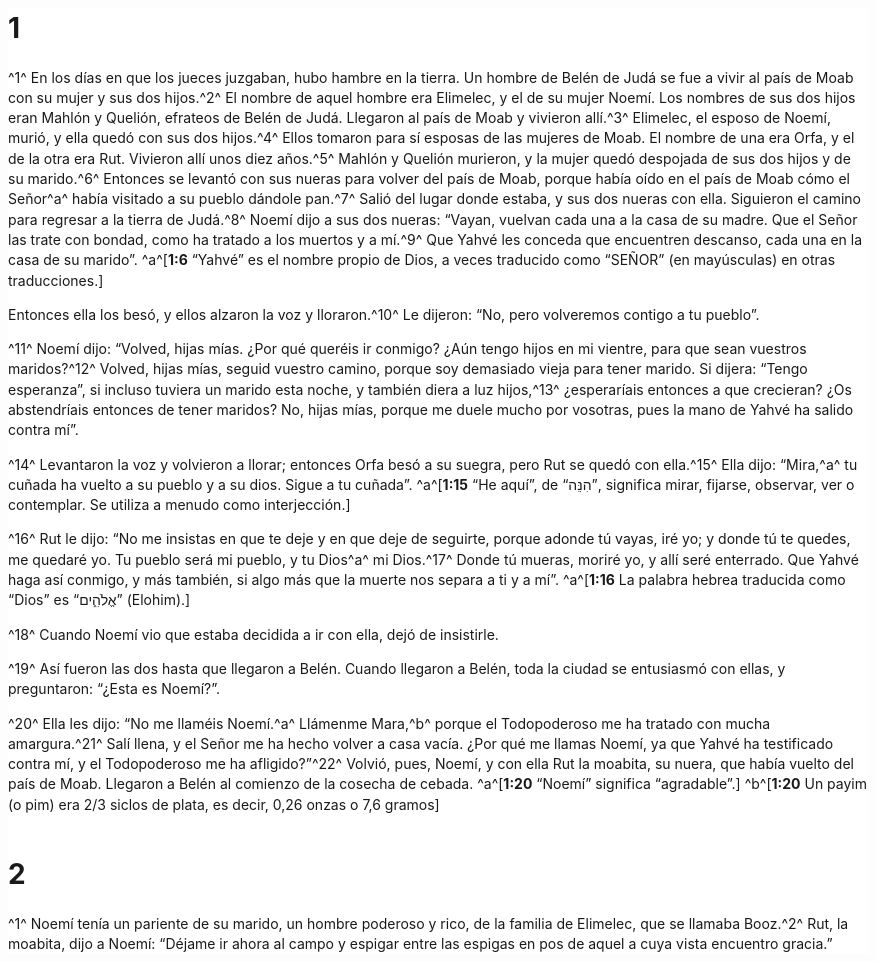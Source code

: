 # 1
^1^ En los días en que los jueces juzgaban, hubo hambre en la tierra. Un hombre de Belén de Judá se fue a vivir al país de Moab con su mujer y sus dos hijos.^2^ El nombre de aquel hombre era Elimelec, y el de su mujer Noemí. Los nombres de sus dos hijos eran Mahlón y Quelión, efrateos de Belén de Judá. Llegaron al país de Moab y vivieron allí.^3^ Elimelec, el esposo de Noemí, murió, y ella quedó con sus dos hijos.^4^ Ellos tomaron para sí esposas de las mujeres de Moab. El nombre de una era Orfa, y el de la otra era Rut. Vivieron allí unos diez años.^5^ Mahlón y Quelión murieron, y la mujer quedó despojada de sus dos hijos y de su marido.^6^ Entonces se levantó con sus nueras para volver del país de Moab, porque había oído en el país de Moab cómo el Señor^a^ había visitado a su pueblo dándole pan.^7^ Salió del lugar donde estaba, y sus dos nueras con ella. Siguieron el camino para regresar a la tierra de Judá.^8^ Noemí dijo a sus dos nueras: “Vayan, vuelvan cada una a la casa de su madre. Que el Señor las trate con bondad, como ha tratado a los muertos y a mí.^9^ Que Yahvé les conceda que encuentren descanso, cada una en la casa de su marido”.
^a^[**1:6** “Yahvé” es el nombre propio de Dios, a veces traducido como “SEÑOR” (en mayúsculas) en otras traducciones.]

Entonces ella los besó, y ellos alzaron la voz y lloraron.^10^ Le dijeron: “No, pero volveremos contigo a tu pueblo”.

^11^ Noemí dijo: “Volved, hijas mías. ¿Por qué queréis ir conmigo? ¿Aún tengo hijos en mi vientre, para que sean vuestros maridos?^12^ Volved, hijas mías, seguid vuestro camino, porque soy demasiado vieja para tener marido. Si dijera: “Tengo esperanza”, si incluso tuviera un marido esta noche, y también diera a luz hijos,^13^ ¿esperaríais entonces a que crecieran? ¿Os abstendríais entonces de tener maridos? No, hijas mías, porque me duele mucho por vosotras, pues la mano de Yahvé ha salido contra mí”.

^14^ Levantaron la voz y volvieron a llorar; entonces Orfa besó a su suegra, pero Rut se quedó con ella.^15^ Ella dijo: “Mira,^a^ tu cuñada ha vuelto a su pueblo y a su dios. Sigue a tu cuñada”.
^a^[**1:15** “He aquí”, de “הִנֵּה”, significa mirar, fijarse, observar, ver o contemplar. Se utiliza a menudo como interjección.]

^16^ Rut le dijo: “No me insistas en que te deje y en que deje de seguirte, porque adonde tú vayas, iré yo; y donde tú te quedes, me quedaré yo. Tu pueblo será mi pueblo, y tu Dios^a^ mi Dios.^17^ Donde tú mueras, moriré yo, y allí seré enterrado. Que Yahvé haga así conmigo, y más también, si algo más que la muerte nos separa a ti y a mí”.
^a^[**1:16** La palabra hebrea traducida como “Dios” es “אֱלֹהִ֑ים” (Elohim).]

^18^ Cuando Noemí vio que estaba decidida a ir con ella, dejó de insistirle.

^19^ Así fueron las dos hasta que llegaron a Belén. Cuando llegaron a Belén, toda la ciudad se entusiasmó con ellas, y preguntaron: “¿Esta es Noemí?”.

^20^ Ella les dijo: “No me llaméis Noemí.^a^ Llámenme Mara,^b^ porque el Todopoderoso me ha tratado con mucha amargura.^21^ Salí llena, y el Señor me ha hecho volver a casa vacía. ¿Por qué me llamas Noemí, ya que Yahvé ha testificado contra mí, y el Todopoderoso me ha afligido?”^22^ Volvió, pues, Noemí, y con ella Rut la moabita, su nuera, que había vuelto del país de Moab. Llegaron a Belén al comienzo de la cosecha de cebada.
^a^[**1:20** “Noemí” significa “agradable”.] ^b^[**1:20** Un payim (o pim) era 2/3 siclos de plata, es decir, 0,26 onzas o 7,6 gramos]

# 2
^1^ Noemí tenía un pariente de su marido, un hombre poderoso y rico, de la familia de Elimelec, que se llamaba Booz.^2^ Rut, la moabita, dijo a Noemí: “Déjame ir ahora al campo y espigar entre las espigas en pos de aquel a cuya vista encuentro gracia.”
